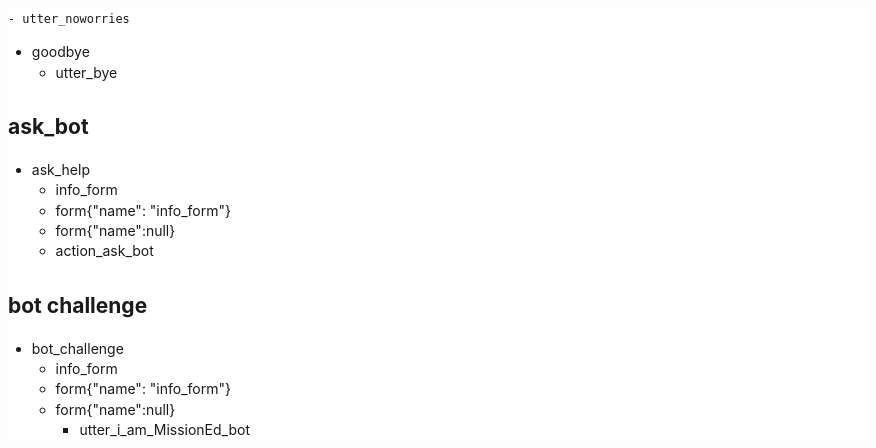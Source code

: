 	- utter_noworries
* goodbye
	- utter_bye 


	

## ask_bot
* ask_help
	- info_form
	- form{"name": "info_form"}
	- form{"name":null}
	- action_ask_bot

## bot challenge
* bot_challenge
	- info_form
	- form{"name": "info_form"}
	- form{"name":null}
        - utter_i_am_MissionEd_bot
